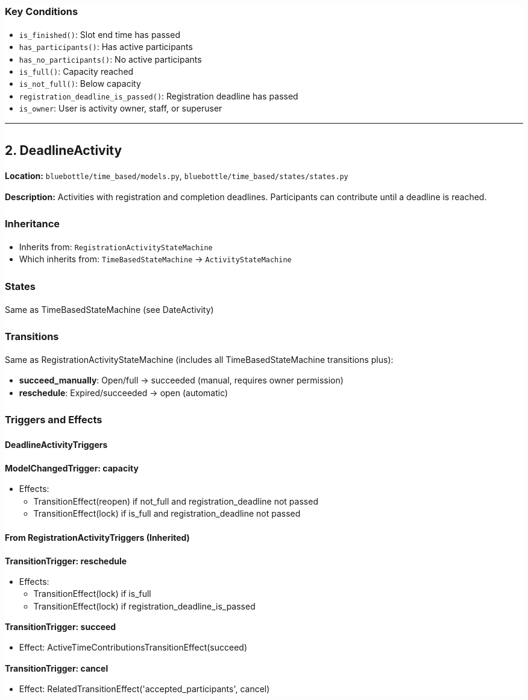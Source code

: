 ### Key Conditions
- `is_finished()`: Slot end time has passed
- `has_participants()`: Has active participants
- `has_no_participants()`: No active participants
- `is_full()`: Capacity reached
- `is_not_full()`: Below capacity
- `registration_deadline_is_passed()`: Registration deadline has passed
- `is_owner`: User is activity owner, staff, or superuser

---

## 2. DeadlineActivity

**Location:** `bluebottle/time_based/models.py`, `bluebottle/time_based/states/states.py`

**Description:** Activities with registration and completion deadlines. Participants can contribute until a deadline is reached.

### Inheritance
- Inherits from: `RegistrationActivityStateMachine`
- Which inherits from: `TimeBasedStateMachine` → `ActivityStateMachine`

### States
Same as TimeBasedStateMachine (see DateActivity)

### Transitions
Same as RegistrationActivityStateMachine (includes all TimeBasedStateMachine transitions plus):
- **succeed_manually**: Open/full → succeeded (manual, requires owner permission)
- **reschedule**: Expired/succeeded → open (automatic)

### Triggers and Effects

#### DeadlineActivityTriggers

**ModelChangedTrigger: capacity**
- Effects:
  - TransitionEffect(reopen) if not_full and registration_deadline not passed
  - TransitionEffect(lock) if is_full and registration_deadline not passed

#### From RegistrationActivityTriggers (Inherited)

**TransitionTrigger: reschedule**
- Effects:
  - TransitionEffect(lock) if is_full
  - TransitionEffect(lock) if registration_deadline_is_passed

**TransitionTrigger: succeed**
- Effect: ActiveTimeContributionsTransitionEffect(succeed)

**TransitionTrigger: cancel**
- Effect: RelatedTransitionEffect('accepted_participants', cancel)
